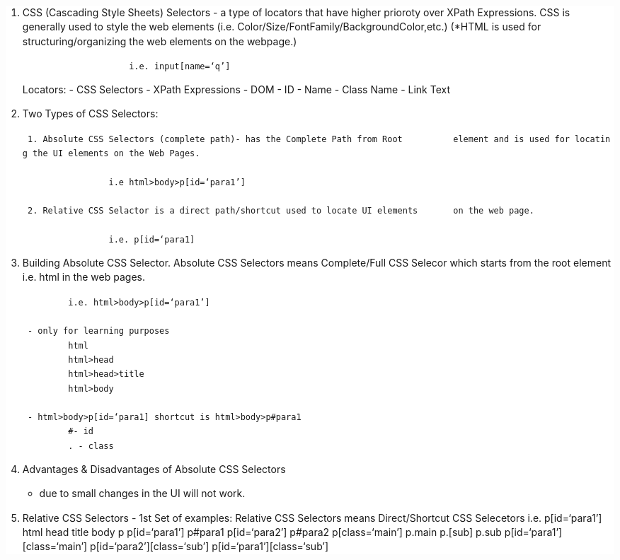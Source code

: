 1. CSS (Cascading Style Sheets) Selectors - a type of locators that have 			higher prioroty over XPath Expressions. CSS is generally used to style the 			web elements (i.e. Color/Size/FontFamily/BackgroundColor,etc.)
		(*HTML is used for structuring/organizing the web elements on the webpage.) 
			
							i.e. input[name=‘q’]
	Locators: 
		- CSS Selectors	
		- XPath Expressions
		- DOM
		- ID
		- Name
		- Class Name
		- Link Text
	
2. Two Types of CSS Selectors: 

		1. Absolute CSS Selectors (complete path)- has the Complete Path from Root 			element and is used for locating the UI elements on the Web Pages.

						i.e html>body>p[id=‘para1’]

		2. Relative CSS Selactor is a direct path/shortcut used to locate UI elements 		on the web page.
					
						i.e. p[id=‘para1]

3. Building Absolute CSS Selector.
	Absolute CSS Selectors means Complete/Full CSS Selecor which starts from the root 	element i.e. html in the web pages. 
	
				i.e. html>body>p[id=‘para1’]

		- only for learning purposes
				html	
				html>head
				html>head>title
				html>body	

		- html>body>p[id=‘para1] shortcut is html>body>p#para1
				#- id
				. - class
4. Advantages & Disadvantages of Absolute CSS Selectors
	- due to small changes in the UI will not work.

5. Relative CSS Selectors - 1st Set of examples:
	Relative CSS Selectors means Direct/Shortcut CSS Selecetors 
		i.e. p[id=‘para1’]
				html
				head
				title
				body
				p
				p[id=‘para1’]
				p#para1
				p[id=‘para2’]
				p#para2
				p[class=‘main’]
				p.main
				p.[sub]	
				p.sub
				p[id=‘para1’][class=‘main’]
				p[id=‘para2’][class=‘sub’]					p[id=‘para1’][class=‘sub’]	
